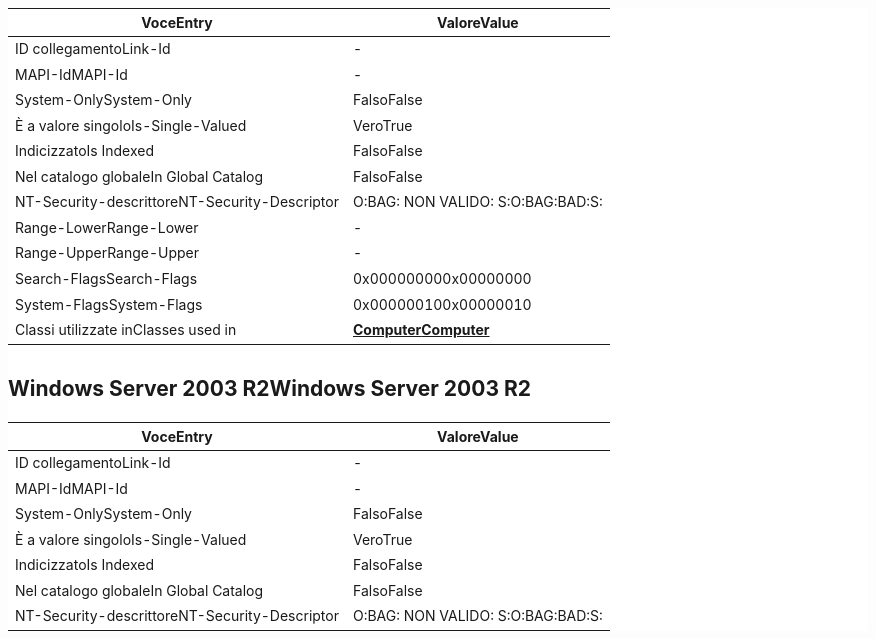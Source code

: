 

| <span data-ttu-id="d7273-154">Voce</span><span class="sxs-lookup"><span data-stu-id="d7273-154">Entry</span></span> | <span data-ttu-id="d7273-155">Valore</span><span class="sxs-lookup"><span data-stu-id="d7273-155">Value</span></span> |
|------------------------|-------------------------------------------|
| <span data-ttu-id="d7273-156">ID collegamento</span><span class="sxs-lookup"><span data-stu-id="d7273-156">Link-Id</span></span>                | \-                                        |
| <span data-ttu-id="d7273-157">MAPI-Id</span><span class="sxs-lookup"><span data-stu-id="d7273-157">MAPI-Id</span></span>                | \-                                        |
| <span data-ttu-id="d7273-158">System-Only</span><span class="sxs-lookup"><span data-stu-id="d7273-158">System-Only</span></span>            | <span data-ttu-id="d7273-159">Falso</span><span class="sxs-lookup"><span data-stu-id="d7273-159">False</span></span>                                     |
| <span data-ttu-id="d7273-160">È a valore singolo</span><span class="sxs-lookup"><span data-stu-id="d7273-160">Is-Single-Valued</span></span>       | <span data-ttu-id="d7273-161">Vero</span><span class="sxs-lookup"><span data-stu-id="d7273-161">True</span></span>                                      |
| <span data-ttu-id="d7273-162">Indicizzato</span><span class="sxs-lookup"><span data-stu-id="d7273-162">Is Indexed</span></span>             | <span data-ttu-id="d7273-163">Falso</span><span class="sxs-lookup"><span data-stu-id="d7273-163">False</span></span>                                     |
| <span data-ttu-id="d7273-164">Nel catalogo globale</span><span class="sxs-lookup"><span data-stu-id="d7273-164">In Global Catalog</span></span>      | <span data-ttu-id="d7273-165">Falso</span><span class="sxs-lookup"><span data-stu-id="d7273-165">False</span></span>                                     |
| <span data-ttu-id="d7273-166">NT-Security-descrittore</span><span class="sxs-lookup"><span data-stu-id="d7273-166">NT-Security-Descriptor</span></span> | <span data-ttu-id="d7273-167">O:BAG: NON VALIDO: S:</span><span class="sxs-lookup"><span data-stu-id="d7273-167">O:BAG:BAD:S:</span></span>                              |
| <span data-ttu-id="d7273-168">Range-Lower</span><span class="sxs-lookup"><span data-stu-id="d7273-168">Range-Lower</span></span>            | \-                                        |
| <span data-ttu-id="d7273-169">Range-Upper</span><span class="sxs-lookup"><span data-stu-id="d7273-169">Range-Upper</span></span>            | \-                                        |
| <span data-ttu-id="d7273-170">Search-Flags</span><span class="sxs-lookup"><span data-stu-id="d7273-170">Search-Flags</span></span>           | <span data-ttu-id="d7273-171">0x00000000</span><span class="sxs-lookup"><span data-stu-id="d7273-171">0x00000000</span></span>                                |
| <span data-ttu-id="d7273-172">System-Flags</span><span class="sxs-lookup"><span data-stu-id="d7273-172">System-Flags</span></span>           | <span data-ttu-id="d7273-173">0x00000010</span><span class="sxs-lookup"><span data-stu-id="d7273-173">0x00000010</span></span>                                |
| <span data-ttu-id="d7273-174">Classi utilizzate in</span><span class="sxs-lookup"><span data-stu-id="d7273-174">Classes used in</span></span>        | [<span data-ttu-id="d7273-175">**Computer**</span><span class="sxs-lookup"><span data-stu-id="d7273-175">**Computer**</span></span>](c-computer.md)<br/> |



## <a name="windows-server-2003-r2"></a><span data-ttu-id="d7273-176">Windows Server 2003 R2</span><span class="sxs-lookup"><span data-stu-id="d7273-176">Windows Server 2003 R2</span></span>



| <span data-ttu-id="d7273-177">Voce</span><span class="sxs-lookup"><span data-stu-id="d7273-177">Entry</span></span> | <span data-ttu-id="d7273-178">Valore</span><span class="sxs-lookup"><span data-stu-id="d7273-178">Value</span></span> |
|------------------------|-------------------------------------------|
| <span data-ttu-id="d7273-179">ID collegamento</span><span class="sxs-lookup"><span data-stu-id="d7273-179">Link-Id</span></span>                | \-                                        |
| <span data-ttu-id="d7273-180">MAPI-Id</span><span class="sxs-lookup"><span data-stu-id="d7273-180">MAPI-Id</span></span>                | \-                                        |
| <span data-ttu-id="d7273-181">System-Only</span><span class="sxs-lookup"><span data-stu-id="d7273-181">System-Only</span></span>            | <span data-ttu-id="d7273-182">Falso</span><span class="sxs-lookup"><span data-stu-id="d7273-182">False</span></span>                                     |
| <span data-ttu-id="d7273-183">È a valore singolo</span><span class="sxs-lookup"><span data-stu-id="d7273-183">Is-Single-Valued</span></span>       | <span data-ttu-id="d7273-184">Vero</span><span class="sxs-lookup"><span data-stu-id="d7273-184">True</span></span>                                      |
| <span data-ttu-id="d7273-185">Indicizzato</span><span class="sxs-lookup"><span data-stu-id="d7273-185">Is Indexed</span></span>             | <span data-ttu-id="d7273-186">Falso</span><span class="sxs-lookup"><span data-stu-id="d7273-186">False</span></span>                                     |
| <span data-ttu-id="d7273-187">Nel catalogo globale</span><span class="sxs-lookup"><span data-stu-id="d7273-187">In Global Catalog</span></span>      | <span data-ttu-id="d7273-188">Falso</span><span class="sxs-lookup"><span data-stu-id="d7273-188">False</span></span>                                     |
| <span data-ttu-id="d7273-189">NT-Security-descrittore</span><span class="sxs-lookup"><span data-stu-id="d7273-189">NT-Security-Descriptor</span></span> | <span data-ttu-id="d7273-190">O:BAG: NON VALIDO: S:</span><span class="sxs-lookup"><span data-stu-id="d7273-190">O:BAG:BAD:S:</span></span>                              |